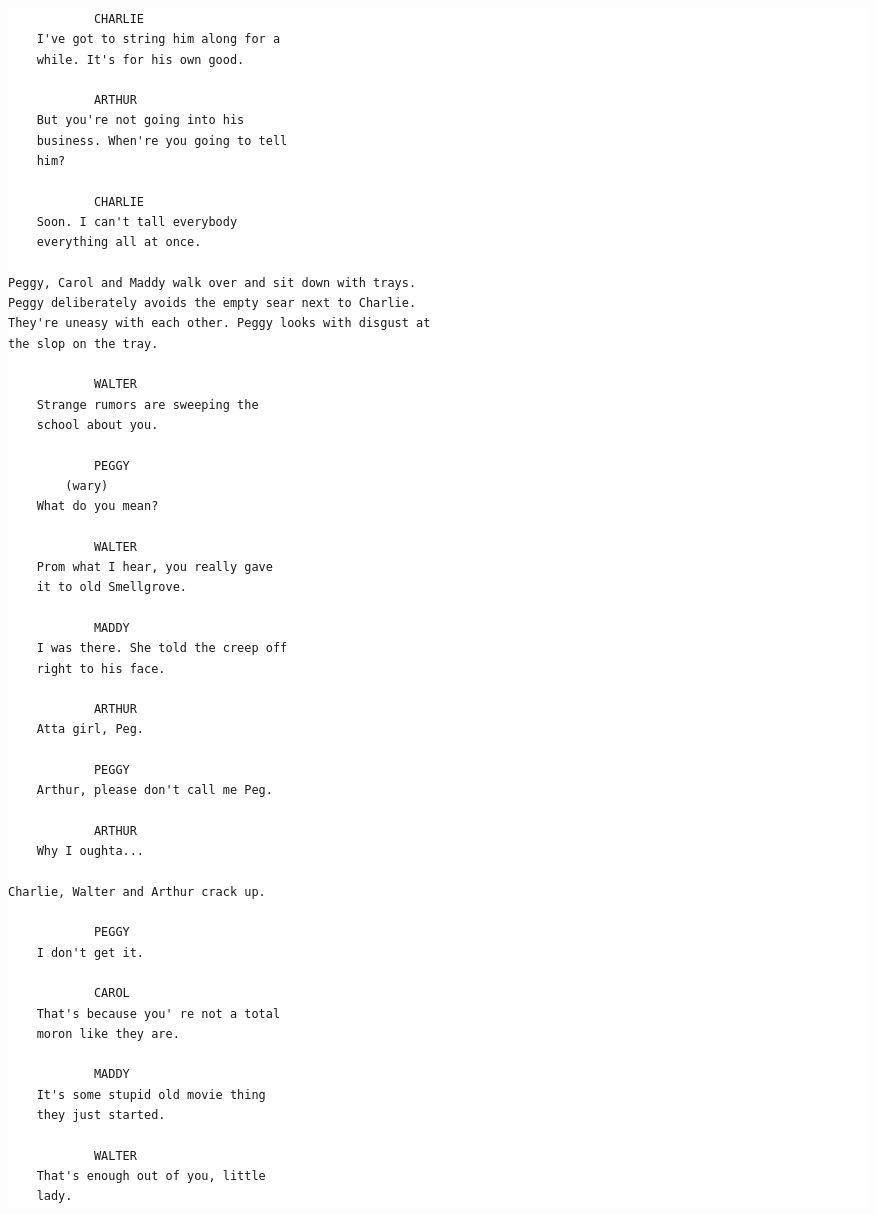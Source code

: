 				CHARLIE
		I've got to string him along for a
		while. It's for his own good.

				ARTHUR
		But you're not going into his
		business. When're you going to tell
		him?

				CHARLIE
		Soon. I can't tall everybody
		everything all at once.

	Peggy, Carol and Maddy walk over and sit down with trays.
	Peggy deliberately avoids the empty sear next to Charlie.
	They're uneasy with each other. Peggy looks with disgust at
	the slop on the tray.

				WALTER
		Strange rumors are sweeping the
		school about you.

				PEGGY
			(wary)
		What do you mean?

				WALTER
		Prom what I hear, you really gave
		it to old Smellgrove.

				MADDY
		I was there. She told the creep off
		right to his face.

				ARTHUR
		Atta girl, Peg.

				PEGGY
		Arthur, please don't call me Peg.

				ARTHUR
		Why I oughta...

	Charlie, Walter and Arthur crack up.

				PEGGY
		I don't get it.

				CAROL
		That's because you' re not a total
		moron like they are.

				MADDY
		It's some stupid old movie thing
		they just started.

				WALTER
		That's enough out of you, little
		lady.
